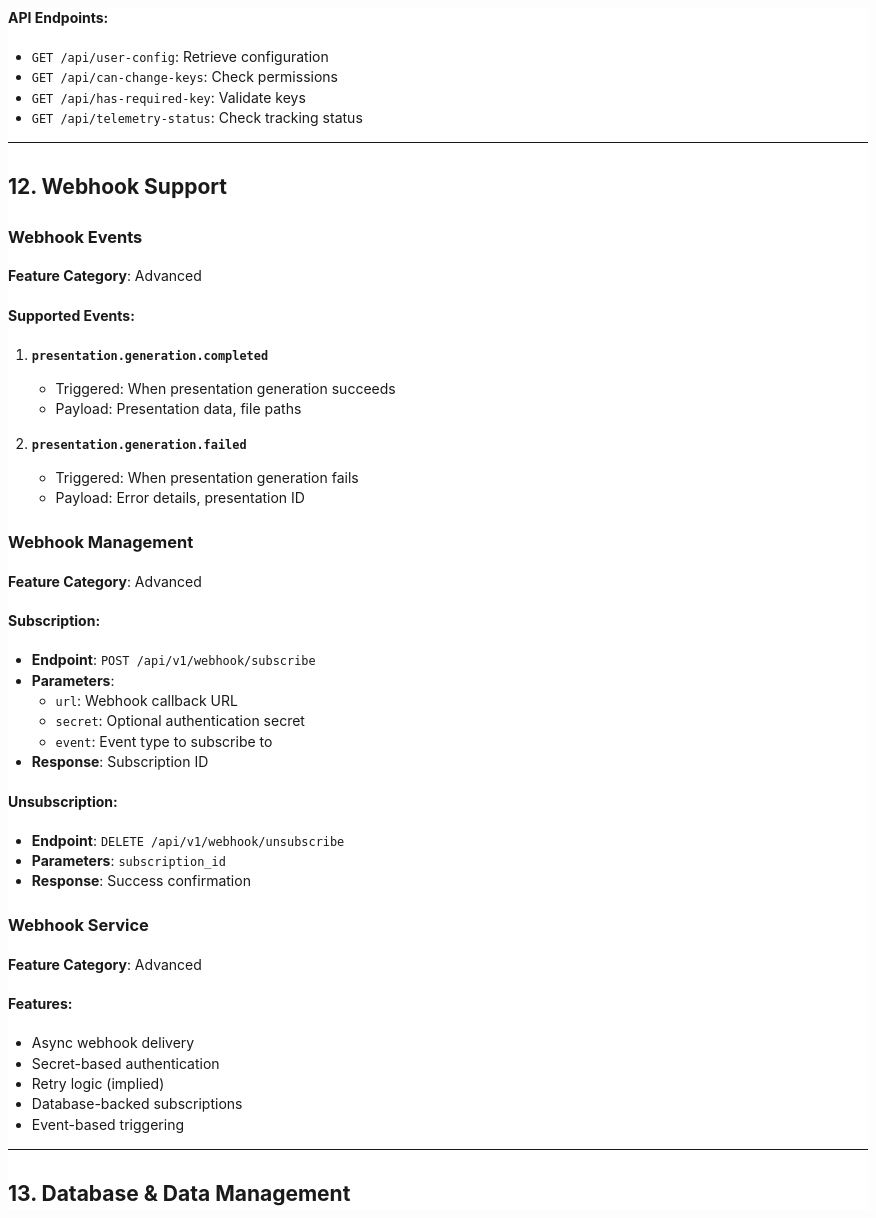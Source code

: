 #### API Endpoints:
- `GET /api/user-config`: Retrieve configuration
- `GET /api/can-change-keys`: Check permissions
- `GET /api/has-required-key`: Validate keys
- `GET /api/telemetry-status`: Check tracking status

---

## 12. Webhook Support

### Webhook Events
**Feature Category**: Advanced

#### Supported Events:
1. **`presentation.generation.completed`**
   - Triggered: When presentation generation succeeds
   - Payload: Presentation data, file paths

2. **`presentation.generation.failed`**
   - Triggered: When presentation generation fails
   - Payload: Error details, presentation ID

### Webhook Management
**Feature Category**: Advanced

#### Subscription:
- **Endpoint**: `POST /api/v1/webhook/subscribe`
- **Parameters**:
  - `url`: Webhook callback URL
  - `secret`: Optional authentication secret
  - `event`: Event type to subscribe to
- **Response**: Subscription ID

#### Unsubscription:
- **Endpoint**: `DELETE /api/v1/webhook/unsubscribe`
- **Parameters**: `subscription_id`
- **Response**: Success confirmation

### Webhook Service
**Feature Category**: Advanced

#### Features:
- Async webhook delivery
- Secret-based authentication
- Retry logic (implied)
- Database-backed subscriptions
- Event-based triggering

---

## 13. Database & Data Management
